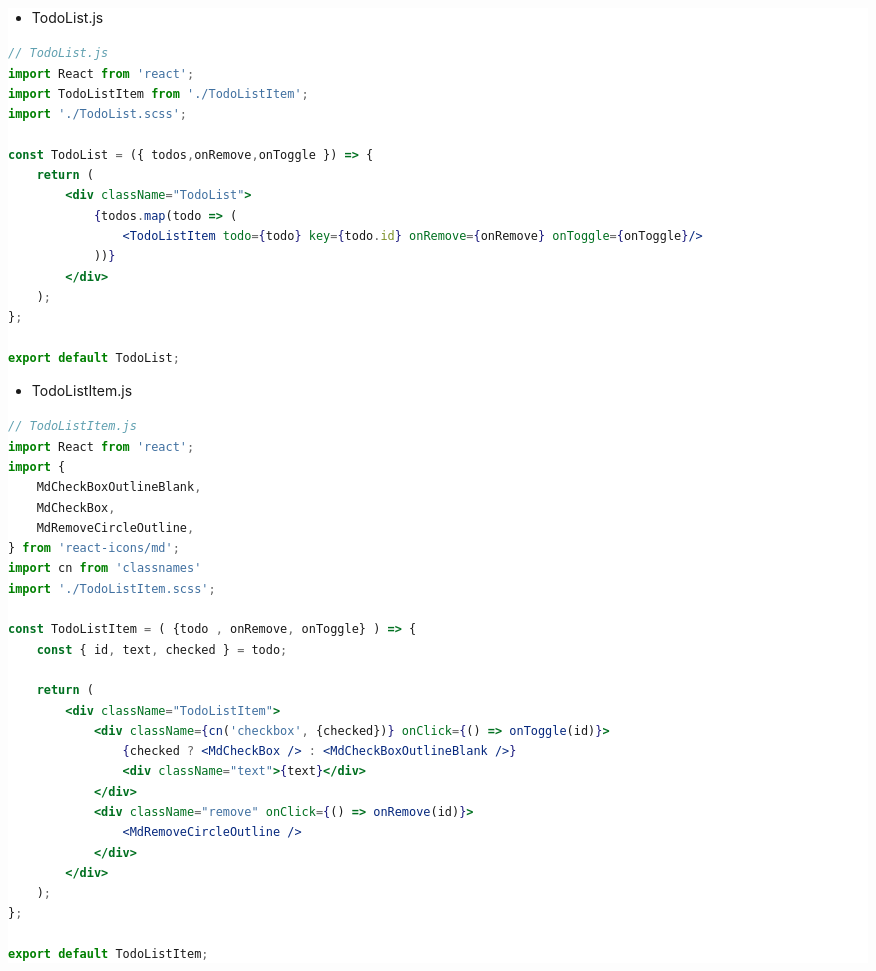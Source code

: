 - TodoList.js
```jsx
// TodoList.js
import React from 'react';
import TodoListItem from './TodoListItem';
import './TodoList.scss';

const TodoList = ({ todos,onRemove,onToggle }) => {
    return (
        <div className="TodoList">
            {todos.map(todo => (
                <TodoListItem todo={todo} key={todo.id} onRemove={onRemove} onToggle={onToggle}/>
            ))}
        </div>
    );
};

export default TodoList;
```

- TodoListItem.js
```jsx
// TodoListItem.js
import React from 'react';
import {
    MdCheckBoxOutlineBlank,
    MdCheckBox,
    MdRemoveCircleOutline,
} from 'react-icons/md';
import cn from 'classnames'
import './TodoListItem.scss';

const TodoListItem = ( {todo , onRemove, onToggle} ) => {
    const { id, text, checked } = todo;

    return (
        <div className="TodoListItem">
            <div className={cn('checkbox', {checked})} onClick={() => onToggle(id)}>
                {checked ? <MdCheckBox /> : <MdCheckBoxOutlineBlank />}
                <div className="text">{text}</div>
            </div>
            <div className="remove" onClick={() => onRemove(id)}>
                <MdRemoveCircleOutline />
            </div>
        </div>
    );
};

export default TodoListItem;
```
